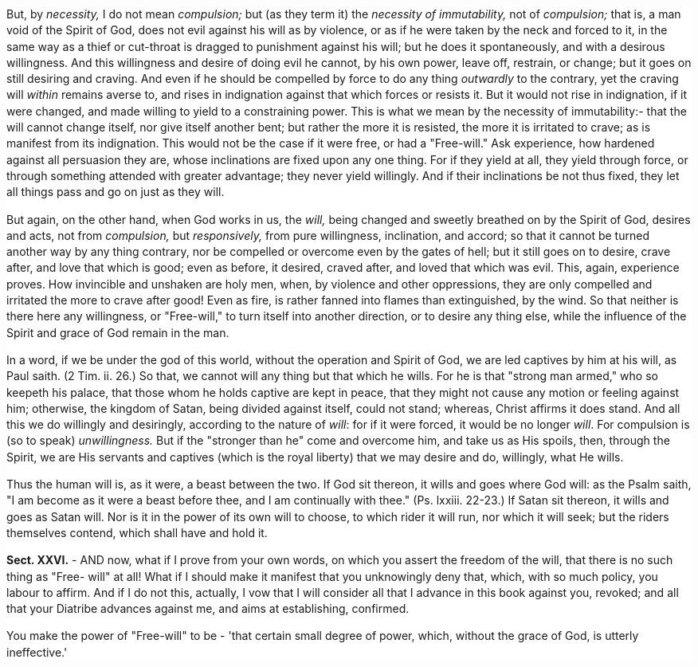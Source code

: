 But, by _necessity,_ I do not mean _compulsion;_ but (as they term it) the _necessity of immutability,_ not of _compulsion;_ that is, a man void of the Spirit of God, does not evil against his will as by violence, or as if he were taken by the neck and forced to it, in the same way as a thief or cut-throat is dragged to punishment against his will; but he does it spontaneously, and with a desirous willingness. And this willingness and desire of doing evil he cannot, by his own power, leave off, restrain, or change; but it goes on still desiring and craving. And even if he should be compelled by force to do any thing _outwardly_ to the contrary, yet the craving will _within_ remains averse to, and rises in indignation against that which forces or resists it. But it would not rise in indignation, if it were changed, and made willing to yield to a constraining power. This is what we mean by the necessity of immutability:- that the will cannot change itself, nor give itself another bent; but rather the more it is resisted, the more it is irritated to crave; as is manifest from its indignation. This would not be the case if it were free, or had a "Free-will." Ask experience, how hardened against all persuasion they are, whose inclinations are fixed upon any one thing. For if they yield at all, they yield through force, or through something attended with greater advantage; they never yield willingly. And if their inclinations be not thus fixed, they let all things pass and go on just as they will.

But again, on the other hand, when God works in us, the _will,_ being changed and sweetly breathed on by the Spirit of God, desires and acts, not from _compulsion,_ but _responsively,_ from pure willingness, inclination, and accord; so that it cannot be turned another way by any thing contrary, nor be compelled or overcome even by the gates of hell; but it still goes on to desire, crave after, and love that which is good; even as before, it desired, craved after, and loved that which was evil. This, again, experience proves. How invincible and unshaken are holy men, when, by violence and other oppressions, they are only compelled and irritated the more to crave after good! Even as fire, is rather fanned into flames than extinguished, by the wind. So that neither is there here any willingness, or "Free-will," to turn itself into another direction, or to desire any thing else, while the influence of the Spirit and grace of God remain in the man.

In a word, if we be under the god of this world, without the operation and Spirit of God, we are led captives by him at his will, as Paul saith. (2 Tim. ii. 26.) So that, we cannot will any thing but that which he wills. For he is that "strong man armed," who so keepeth his palace, that those whom he holds captive are kept in peace, that they might not cause any motion or feeling against him; otherwise, the kingdom of Satan, being divided against itself, could not stand; whereas, Christ affirms it does stand. And all this we do willingly and desiringly, according to the nature of _will_: for if it were forced, it would be no longer _will_. For compulsion is (so to speak) _unwillingness._ But if the "stronger than he" come and overcome him, and take us as His spoils, then, through the Spirit, we are His servants and captives (which is the royal liberty) that we may desire and do, willingly, what He wills.

Thus the human will is, as it were, a beast between the two. If God sit thereon, it wills and goes where God will: as the Psalm saith, "I am become as it were a beast before thee, and I am continually with thee." (Ps. lxxiii. 22-23.) If Satan sit thereon, it wills and goes as Satan will. Nor is it in the power of its own will to choose, to which rider it will run, nor which it will seek; but the riders themselves contend, which shall have and hold it.

**Sect. XXVI.** - AND now, what if I prove from your own words, on which you assert the freedom of the will, that there is no such thing as "Free- will" at all! What if I should make it manifest that you unknowingly deny that, which, with so much policy, you labour to affirm. And if I do not this, actually, I vow that I will consider all that I advance in this book against you, revoked; and all that your Diatribe advances against me, and aims at establishing, confirmed.

You make the power of "Free-will" to be - 'that certain small degree of power, which, without the grace of God, is utterly ineffective.'
